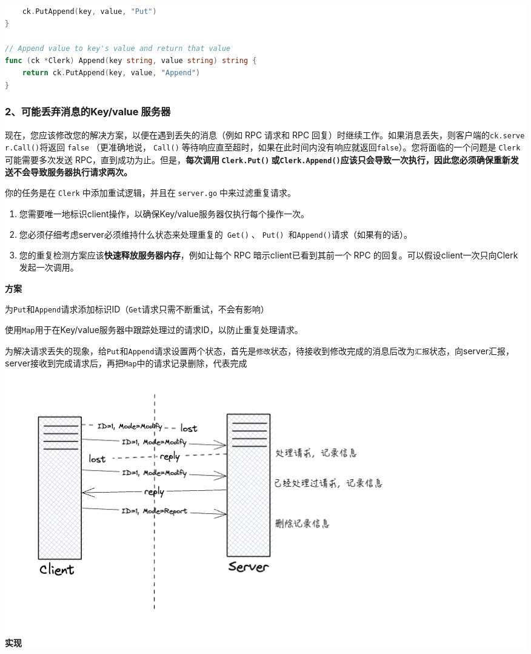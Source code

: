 ```go
	ck.PutAppend(key, value, "Put")
}

// Append value to key's value and return that value
func (ck *Clerk) Append(key string, value string) string {
	return ck.PutAppend(key, value, "Append")
}
```

### 2、可能丢弃消息的Key/value 服务器

现在，您应该修改您的解决方案，以便在遇到丢失的消息（例如 RPC 请求和 RPC 回复）时继续工作。如果消息丢失，则客户端的` ck.server.Call() `将返回 `false` （更准确地说， `Call()` 等待响应直至超时，如果在此时间内没有响应就返回`false`）。您将面临的一个问题是 `Clerk `可能需要多次发送 RPC，直到成功为止。但是，**每次调用 `Clerk.Put()` 或` Clerk.Append() `应该只会导致一次执行，因此您必须确保重新发送不会导致服务器执行请求两次。**

你的任务是在 `Clerk` 中添加重试逻辑，并且在 `server.go` 中来过滤重复请求。

1. 您需要唯一地标识client操作，以确保Key/value服务器仅执行每个操作一次。

2. 您必须仔细考虑server必须维持什么状态来处理重复的` Get()` 、 `Put() `和` Append() `请求（如果有的话）。
3. 您的重复检测方案应该**快速释放服务器内存**，例如让每个 RPC 暗示client已看到其前一个 RPC 的回复。可以假设client一次只向Clerk发起一次调用。

**方案**

为`Put`和`Append`请求添加标识ID（`Get`请求只需不断重试，不会有影响）

使用`Map`用于在Key/value服务器中跟踪处理过的请求ID，以防止重复处理请求。

为解决请求丢失的现象，给`Put`和`Append`请求设置两个状态，首先是`修改`状态，待接收到修改完成的消息后改为`汇报`状态，向server汇报，server接收到完成请求后，再把`Map`中的请求记录删除，代表完成

![image-20241218170248257](Lab2%20KeyValue%20Server.assets/image-20241218170248257.png)

#### 实现
